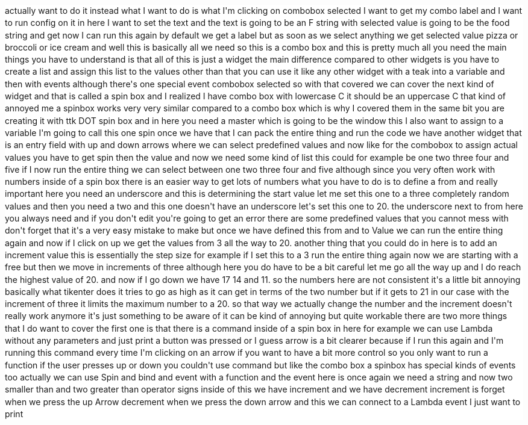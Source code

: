 actually want to do it instead what I want to do is what I'm clicking on combobox selected I want to get my combo
label and I want to run config on it in here I want to set the text
and the text is going to be an F string with selected
value is going to be the food
string and get now I can run this again by default we get a label but as soon as
we select anything we get selected value pizza or broccoli or ice cream and well
this is basically all we need so this is a combo box and this is pretty much all
you need the main things you have to understand is that all of this is just a widget the main difference compared to
other widgets is you have to create a list and assign this list to the values
other than that you can use it like any other widget with a teak into a variable and then with events although there's
one special event combobox selected so with that covered we can cover the
next kind of widget and that is called a spin box and I realized I have combo box with
lowercase C it should be an uppercase C that kind of annoyed me a spinbox works very very similar
compared to a combo box which is why I covered them in the same bit you are creating it with ttk DOT spin
box and in here you need a master which is going to be the window this I also want to assign to a variable
I'm going to call this one spin once we have that I can pack the entire thing and run the code we have another
widget that is an entry field with up and down arrows where we can select predefined values
and now like for the combobox to assign actual values you have to get spin then
the value and now we need some kind of list this could for example be one two
three four and five if I now run the entire thing we can select between one
two three four and five although since you very often work with numbers inside of a spin box there is an easier way to
get lots of numbers what you have to do is to define a from and really important
here you need an underscore and this is determining the start value let me set this one to a three
completely random values and then you need a two and this one doesn't have an underscore let's set this one to 20.
the underscore next to from here you always need and if you don't edit you're going to get an error there are some
predefined values that you cannot mess with don't forget that it's a very easy mistake to make but once we have defined
this from and to Value we can run the entire thing again and now if I click on
up we get the values from 3 all the way to 20. another thing that you could do in here
is to add an increment value this is essentially the step size for
example if I set this to a 3 run the entire thing again now we are starting with a free but then we move in
increments of three although here you do have to be a bit careful let me go all the way up and I
do reach the highest value of 20. and now if I go down we have 17 14 and
11. so the numbers here are not consistent it's a little bit annoying
basically what tikenter does it tries to go as high as it can get in terms of the two number but if it gets to 21 in our
case with the increment of three it limits the maximum number to a 20. so that way we actually change the number
and the increment doesn't really work anymore it's just something to be aware of it
can be kind of annoying but quite workable there are two more things that I do want to cover the first one is that
there is a command inside of a spin box in here for example we can use Lambda
without any parameters and just print a button was pressed or I guess arrow is
a bit clearer because if I run this again and I'm running this command every time I'm clicking on an arrow
if you want to have a bit more control so you only want to run a function if the user presses up or down you couldn't
use command but like the combo box a spinbox has special kinds of events too
actually we can use Spin and bind and event with a function and the event here is
once again we need a string and now two smaller than and two greater than operator signs inside of this we have
increment and we have
decrement increment is forget when we press the up Arrow decrement when we press the down
arrow and this we can connect to a Lambda event I just want to print